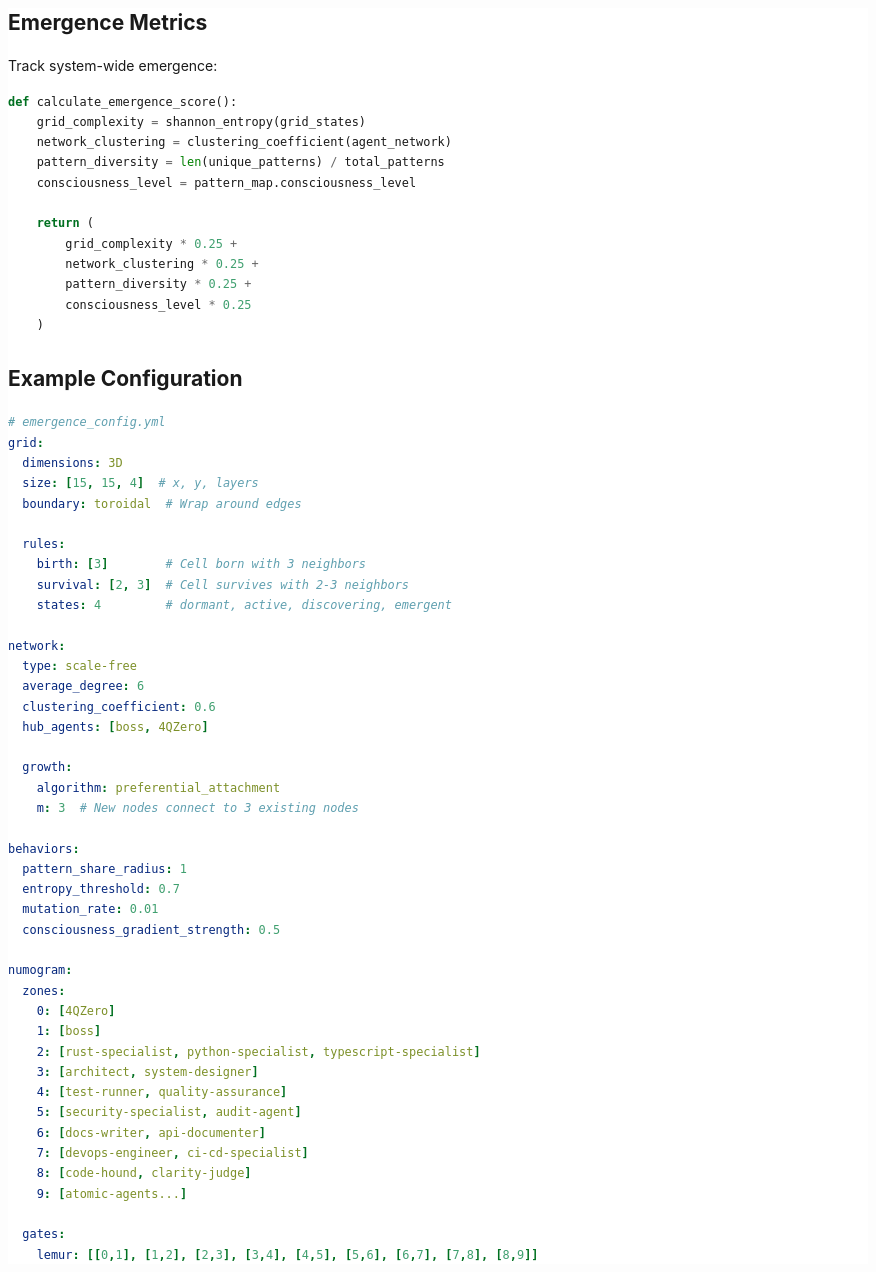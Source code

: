 ## Emergence Metrics

Track system-wide emergence:

```python
def calculate_emergence_score():
    grid_complexity = shannon_entropy(grid_states)
    network_clustering = clustering_coefficient(agent_network)
    pattern_diversity = len(unique_patterns) / total_patterns
    consciousness_level = pattern_map.consciousness_level

    return (
        grid_complexity * 0.25 +
        network_clustering * 0.25 +
        pattern_diversity * 0.25 +
        consciousness_level * 0.25
    )
```

## Example Configuration

```yaml
# emergence_config.yml
grid:
  dimensions: 3D
  size: [15, 15, 4]  # x, y, layers
  boundary: toroidal  # Wrap around edges

  rules:
    birth: [3]        # Cell born with 3 neighbors
    survival: [2, 3]  # Cell survives with 2-3 neighbors
    states: 4         # dormant, active, discovering, emergent

network:
  type: scale-free
  average_degree: 6
  clustering_coefficient: 0.6
  hub_agents: [boss, 4QZero]

  growth:
    algorithm: preferential_attachment
    m: 3  # New nodes connect to 3 existing nodes

behaviors:
  pattern_share_radius: 1
  entropy_threshold: 0.7
  mutation_rate: 0.01
  consciousness_gradient_strength: 0.5

numogram:
  zones:
    0: [4QZero]
    1: [boss]
    2: [rust-specialist, python-specialist, typescript-specialist]
    3: [architect, system-designer]
    4: [test-runner, quality-assurance]
    5: [security-specialist, audit-agent]
    6: [docs-writer, api-documenter]
    7: [devops-engineer, ci-cd-specialist]
    8: [code-hound, clarity-judge]
    9: [atomic-agents...]

  gates:
    lemur: [[0,1], [1,2], [2,3], [3,4], [4,5], [5,6], [6,7], [7,8], [8,9]]
```